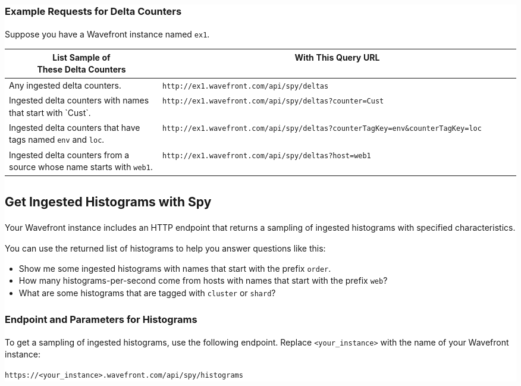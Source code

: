 
### Example Requests for Delta Counters

Suppose you have a Wavefront instance named `ex1`.

<table width="100%">
<tbody>
<thead>
<tr><th width="30%">List Sample of<br>These Delta Counters</th><th width="70%">With This Query URL</th></tr>
</thead>
<tr>
<td markdown="span">Any ingested delta counters. </td>
<td><code>http://ex1.wavefront.com/api/spy/deltas</code>
</td>
</tr>
<tr>
<td markdown="span">Ingested delta counters with names that start with `Cust`. </td>
<td><code>http://ex1.wavefront.com/api/spy/deltas?counter=Cust</code>
</td>
</tr>
<tr>
<td>Ingested delta counters that have tags named <code>env</code> and <code>loc</code>.</td>
<td><code>http://ex1.wavefront.com/api/spy/deltas?counterTagKey=env&counterTagKey=loc</code>
</td>
</tr>
<tr>
<td>Ingested delta counters from a source whose name starts with <code>web1</code>.</td>
<td><code>http://ex1.wavefront.com/api/spy/deltas?host=web1</code>
</td>
</tr>
</tbody>
</table>

## Get Ingested Histograms with Spy

Your Wavefront instance includes an HTTP endpoint that returns a sampling of ingested histograms with specified characteristics.

You can use the returned list of histograms to help you answer questions like this:

* Show me some ingested histograms with names that start with the prefix `order`.
* How many histograms-per-second come from hosts with names that start with the prefix `web`?
* What are some histograms that are tagged with `cluster` or `shard`?


### Endpoint and Parameters for Histograms

To get a sampling of ingested histograms, use the following endpoint. Replace `<your_instance>` with the name of your Wavefront instance:

  ```
  https://<your_instance>.wavefront.com/api/spy/histograms
  ```
